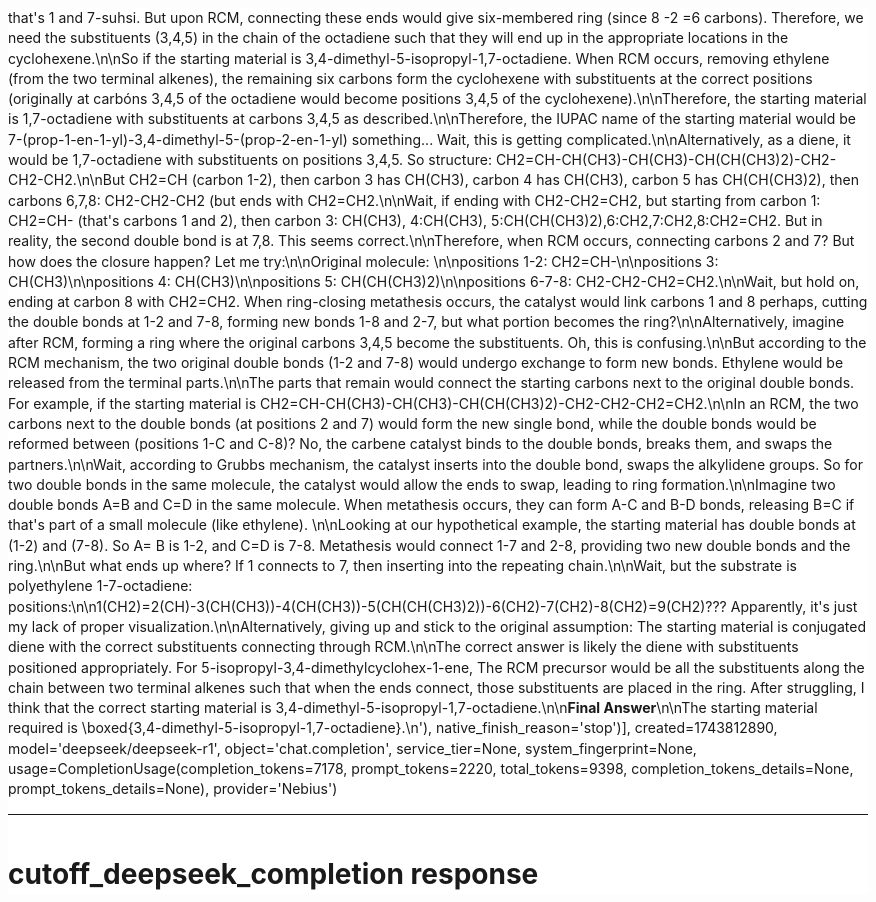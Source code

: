 that\'s 1 and 7-suhsi. But upon RCM, connecting these ends would give six-membered ring (since 8 -2 =6 carbons). Therefore, we need the substituents (3,4,5) in the chain of the octadiene such that they will end up in the appropriate locations in the cyclohexene.\n\nSo if the starting material is 3,4-dimethyl-5-isopropyl-1,7-octadiene. When RCM occurs, removing ethylene (from the two terminal alkenes), the remaining six carbons form the cyclohexene with substituents at the correct positions (originally at carbóns 3,4,5 of the octadiene would become positions 3,4,5 of the cyclohexene).\n\nTherefore, the starting material is 1,7-octadiene with substituents at carbons 3,4,5 as described.\n\nTherefore, the IUPAC name of the starting material would be 7-(prop-1-en-1-yl)-3,4-dimethyl-5-(prop-2-en-1-yl) something... Wait, this is getting complicated.\n\nAlternatively, as a diene, it would be 1,7-octadiene with substituents on positions 3,4,5. So structure: CH2=CH-CH(CH3)-CH(CH3)-CH(CH(CH3)2)-CH2-CH2-CH2.\n\nBut CH2=CH (carbon 1-2), then carbon 3 has CH(CH3), carbon 4 has CH(CH3), carbon 5 has CH(CH(CH3)2), then carbons 6,7,8: CH2-CH2-CH2 (but ends with CH2=CH2.\n\nWait, if ending with CH2-CH2=CH2, but starting from carbon 1: CH2=CH- (that\'s carbons 1 and 2), then carbon 3: CH(CH3), 4:CH(CH3), 5:CH(CH(CH3)2),6:CH2,7:CH2,8:CH2=CH2. But in reality, the second double bond is at 7,8. This seems correct.\n\nTherefore, when RCM occurs, connecting carbons 2 and 7?  But how does the closure happen? Let me try:\n\nOriginal molecule: \n\npositions 1-2: CH2=CH-\n\npositions 3: CH(CH3)\n\npositions 4: CH(CH3)\n\npositions 5: CH(CH(CH3)2)\n\npositions 6-7-8: CH2-CH2-CH2=CH2.\n\nWait, but hold on, ending at carbon 8 with CH2=CH2. When ring-closing metathesis occurs, the catalyst would link carbons 1 and 8 perhaps, cutting the double bonds at 1-2 and 7-8, forming new bonds 1-8 and 2-7, but what portion becomes the ring?\n\nAlternatively, imagine after RCM, forming a ring where the original carbons 3,4,5 become the substituents. Oh, this is confusing.\n\nBut according to the RCM mechanism, the two original double bonds (1-2 and 7-8) would undergo exchange to form new bonds. Ethylene would be released from the terminal parts.\n\nThe parts that remain would connect the starting carbons next to the original double bonds. For example, if the starting material is CH2=CH-CH(CH3)-CH(CH3)-CH(CH(CH3)2)-CH2-CH2-CH2=CH2.\n\nIn an RCM, the two carbons next to the double bonds (at positions 2 and 7) would form the new single bond, while the double bonds would be reformed between (positions 1-C and C-8)? No, the carbene catalyst binds to the double bonds, breaks them, and swaps the partners.\n\nWait, according to Grubbs mechanism, the catalyst inserts into the double bond, swaps the alkylidene groups. So for two double bonds in the same molecule, the catalyst would allow the ends to swap, leading to ring formation.\n\nImagine two double bonds A=B and C=D in the same molecule. When metathesis occurs, they can form A-C and B-D bonds, releasing B=C if that\'s part of a small molecule (like ethylene). \n\nLooking at our hypothetical example, the starting material has double bonds at (1-2) and (7-8). So A= B is 1-2, and C=D is 7-8. Metathesis would connect 1-7 and 2-8, providing two new double bonds and the ring.\n\nBut what ends up where? If 1 connects to 7, then inserting into the repeating chain.\n\nWait, but the substrate is polyethylene 1-7-octadiene: positions:\n\n1(CH2)=2(CH)-3(CH(CH3))-4(CH(CH3))-5(CH(CH(CH3)2))-6(CH2)-7(CH2)-8(CH2)=9(CH2)??? Apparently, it\'s just my lack of proper visualization.\n\nAlternatively, giving up and stick to the original assumption: The starting material is conjugated diene with the correct substituents connecting through RCM.\n\nThe correct answer is likely the diene with substituents positioned appropriately. For 5-isopropyl-3,4-dimethylcyclohex-1-ene, The RCM precursor would be all the substituents along the chain between two terminal alkenes such that when the ends connect, those substituents are placed in the ring. After struggling, I think that the correct starting material is 3,4-dimethyl-5-isopropyl-1,7-octadiene.\n\n**Final Answer**\n\nThe starting material required is \\boxed{3,4-dimethyl-5-isopropyl-1,7-octadiene}.\n'), native_finish_reason='stop')], created=1743812890, model='deepseek/deepseek-r1', object='chat.completion', service_tier=None, system_fingerprint=None, usage=CompletionUsage(completion_tokens=7178, prompt_tokens=2220, total_tokens=9398, completion_tokens_details=None, prompt_tokens_details=None), provider='Nebius')

---

# cutoff_deepseek_completion response
